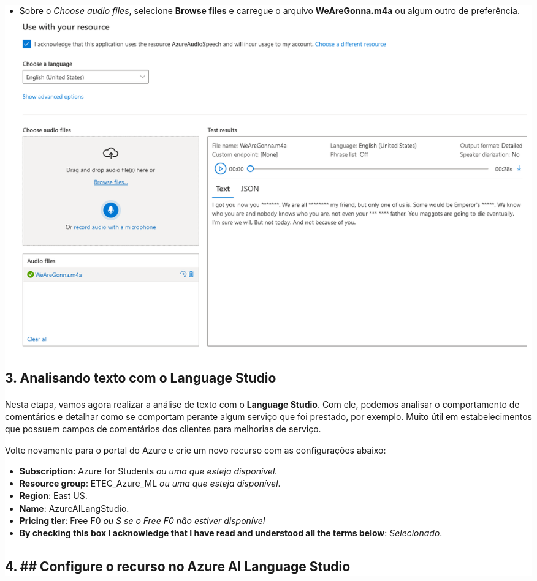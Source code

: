 - Sobre o _Choose audio files_, selecione **Browse files** e carregue o arquivo **WeAreGonna.m4a** ou algum outro de preferência.
  ![Use com os seus recursos](https://github.com/AlberthADS/MS_Azure_AI900_Diome/blob/main/Inputs/use-with-your-resource.png?raw=true)

## 3. Analisando texto com o Language Studio

Nesta etapa, vamos agora realizar a análise de texto com o **Language Studio**. Com ele, podemos analisar o comportamento de comentários e detalhar como se comportam perante algum serviço que foi prestado, por exemplo. Muito útil em estabelecimentos que possuem campos de comentários dos clientes para melhorias de serviço.

Volte novamente para o portal do Azure e crie um novo recurso com as configurações abaixo:

- **Subscription**: Azure for Students _ou uma que esteja disponível._
- **Resource group**: ETEC_Azure_ML _ou uma que esteja disponível_.
- **Region**: East US.
- **Name**: AzureAILangStudio.
- **Pricing tier**: Free F0 _ou S se o Free F0 não estiver disponível_
- **By checking this box I acknowledge that I have read and understood all the terms below**: _Selecionado_.

## 4. ## Configure o recurso no Azure AI Language Studio
